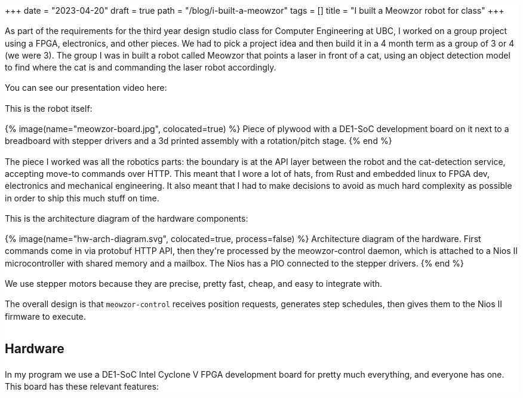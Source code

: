 +++
date = "2023-04-20"
draft = true
path = "/blog/i-built-a-meowzor"
tags = []
title = "I built a Meowzor robot for class"
+++

As part of the requirements for the third year design studio class for Computer
Engineering at UBC, I worked on a group project using a FPGA, electronics, and
other pieces. We had to pick a project idea and then build it in a 4 month term
as a group of 3 or 4 (we were 3). The group I was in built a robot called
Meowzor that points a laser in front of a cat, using an object detection model
to find where the cat is and commanding the laser robot accordingly.

You can see our presentation video here:

<iframe width="560" height="315" src="https://www.youtube-nocookie.com/embed/JyZmC07ff0Q" title="YouTube video player" frameborder="0" allow="clipboard-write; picture-in-picture; web-share" allowfullscreen></iframe>

This is the robot itself:

{% image(name="meowzor-board.jpg", colocated=true) %}
Piece of plywood with a DE1-SoC development board on it next to a breadboard
with stepper drivers and a 3d printed assembly with a rotation/pitch stage.
{% end %}

The piece I worked was all the robotics parts: the boundary is at the API layer
between the robot and the cat-detection service, accepting move-to commands
over HTTP. This meant that I wore a lot of hats, from Rust and embedded linux
to FPGA dev, electronics and mechanical engineering. It also meant that I had
to make decisions to avoid as much hard complexity as possible in order to ship
this much stuff on time.

This is the architecture diagram of the hardware components:

{% image(name="hw-arch-diagram.svg", colocated=true, process=false) %}
Architecture diagram of the hardware. First commands come in via protobuf HTTP
API, then they're processed by the meowzor-control daemon, which is attached to
a Nios II microcontroller with shared memory and a mailbox. The Nios has a PIO
connected to the stepper drivers.
{% end %}

We use stepper motors because they are precise, pretty fast, cheap, and easy to
integrate with.

The overall design is that `meowzor-control` receives position requests,
generates step schedules, then gives them to the Nios II firmware to execute.

## Hardware

In my program we use a DE1-SoC Intel Cyclone V FPGA development board for
pretty much everything, and everyone has one. This board has these relevant
features:
